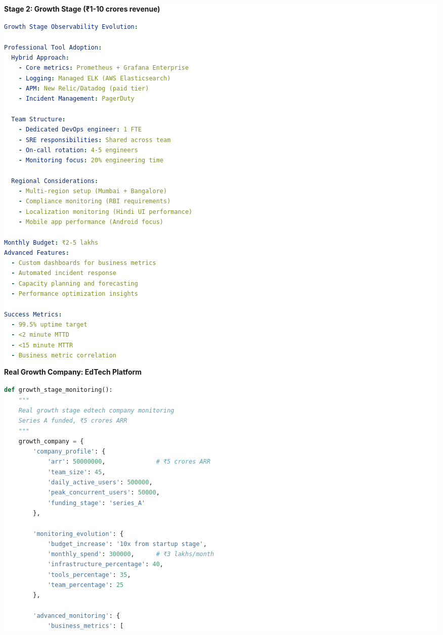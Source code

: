 **Stage 2: Growth Stage (₹1-10 crores revenue)**

```yaml
Growth Stage Observability Evolution:

Professional Tool Adoption:
  Hybrid Approach:
    - Core metrics: Prometheus + Grafana Enterprise
    - Logging: Managed ELK (AWS Elasticsearch)
    - APM: New Relic/Datadog (paid tier)
    - Incident Management: PagerDuty
  
  Team Structure:
    - Dedicated DevOps engineer: 1 FTE
    - SRE responsibilities: Shared across team
    - On-call rotation: 4-5 engineers
    - Monitoring focus: 20% engineering time

  Regional Considerations:
    - Multi-region setup (Mumbai + Bangalore)
    - Compliance monitoring (RBI requirements)
    - Localization monitoring (Hindi UI performance)
    - Mobile app performance (Android focus)

Monthly Budget: ₹2-5 lakhs
Advanced Features:
  - Custom dashboards for business metrics
  - Automated incident response
  - Capacity planning and forecasting
  - Performance optimization insights

Success Metrics:
  - 99.5% uptime target
  - <2 minute MTTD
  - <15 minute MTTR
  - Business metric correlation
```

**Real Growth Company: EdTech Platform**

```python
def growth_stage_monitoring():
    """
    Real growth stage edtech company monitoring
    Series A funded, ₹5 crores ARR
    """
    growth_company = {
        'company_profile': {
            'arr': 50000000,              # ₹5 crores ARR
            'team_size': 45,
            'daily_active_users': 500000,
            'peak_concurrent_users': 50000,
            'funding_stage': 'series_A'
        },
        
        'monitoring_evolution': {
            'budget_increase': '10x from startup stage',
            'monthly_spend': 300000,      # ₹3 lakhs/month
            'infrastructure_percentage': 40,
            'tools_percentage': 35,
            'team_percentage': 25
        },
        
        'advanced_monitoring': {
            'business_metrics': [
```